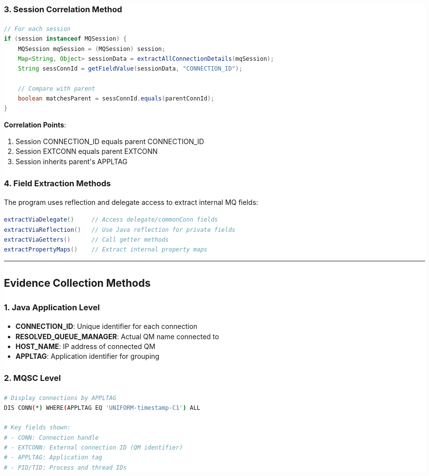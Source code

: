 ### 3. Session Correlation Method

```java
// For each session
if (session instanceof MQSession) {
    MQSession mqSession = (MQSession) session;
    Map<String, Object> sessionData = extractAllConnectionDetails(mqSession);
    String sessConnId = getFieldValue(sessionData, "CONNECTION_ID");
    
    // Compare with parent
    boolean matchesParent = sessConnId.equals(parentConnId);
}
```

**Correlation Points**:
1. Session CONNECTION_ID equals parent CONNECTION_ID
2. Session EXTCONN equals parent EXTCONN
3. Session inherits parent's APPLTAG

### 4. Field Extraction Methods

The program uses reflection and delegate access to extract internal MQ fields:

```java
extractViaDelegate()     // Access delegate/commonConn fields
extractViaReflection()   // Use Java reflection for private fields
extractViaGetters()      // Call getter methods
extractPropertyMaps()    // Extract internal property maps
```

---

## Evidence Collection Methods

### 1. Java Application Level

- **CONNECTION_ID**: Unique identifier for each connection
- **RESOLVED_QUEUE_MANAGER**: Actual QM name connected to
- **HOST_NAME**: IP address of connected QM
- **APPLTAG**: Application identifier for grouping

### 2. MQSC Level

```bash
# Display connections by APPLTAG
DIS CONN(*) WHERE(APPLTAG EQ 'UNIFORM-timestamp-C1') ALL

# Key fields shown:
# - CONN: Connection handle
# - EXTCONN: External connection ID (QM identifier)
# - APPLTAG: Application tag
# - PID/TID: Process and thread IDs
```
